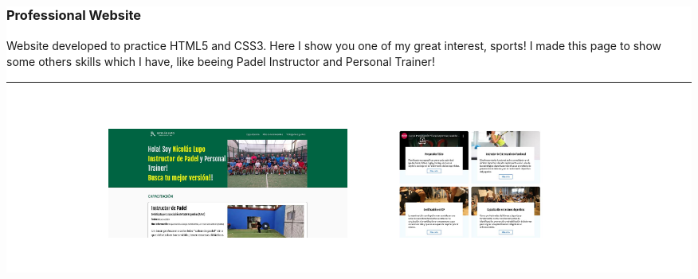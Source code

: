 
### Professional Website
Website developed to practice HTML5 and CSS3.
Here I show you one of my great interest, sports! 
I made this page to show some others skills which I have, like beeing Padel Instructor and Personal Trainer!  

---
<p align="center">
  <img src="https://github.com/mariachi9999/NicolasLupo/blob/8f0c418efd4dd93e04e4068385ebf9fb3eb0e5fd/assets/trainer-1.JPG" width="300" height="225" align="center"/>
  <img src="https://github.com/mariachi9999/NicolasLupo/blob/8f0c418efd4dd93e04e4068385ebf9fb3eb0e5fd/assets/trainer-2.JPG" width="300" height="225" align="center"/>